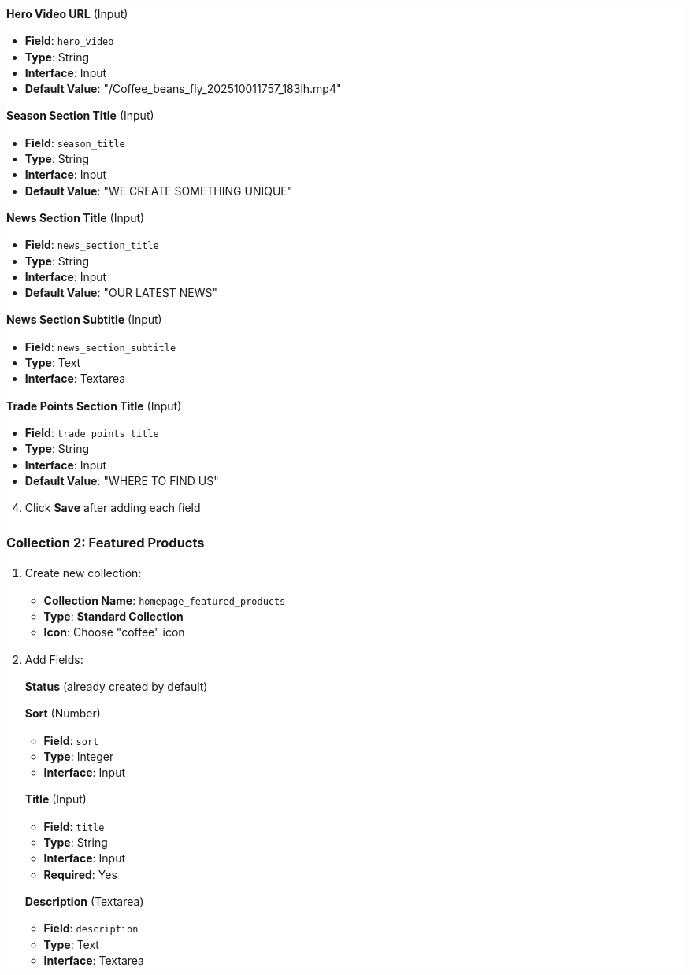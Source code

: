    **Hero Video URL** (Input)
   - **Field**: `hero_video`
   - **Type**: String
   - **Interface**: Input
   - **Default Value**: "/Coffee_beans_fly_202510011757_183lh.mp4"
   
   **Season Section Title** (Input)
   - **Field**: `season_title`
   - **Type**: String
   - **Interface**: Input
   - **Default Value**: "WE CREATE SOMETHING UNIQUE"
   
   **News Section Title** (Input)
   - **Field**: `news_section_title`
   - **Type**: String
   - **Interface**: Input
   - **Default Value**: "OUR LATEST NEWS"
   
   **News Section Subtitle** (Input)
   - **Field**: `news_section_subtitle`
   - **Type**: Text
   - **Interface**: Textarea
   
   **Trade Points Section Title** (Input)
   - **Field**: `trade_points_title`
   - **Type**: String
   - **Interface**: Input
   - **Default Value**: "WHERE TO FIND US"

4. Click **Save** after adding each field

### Collection 2: Featured Products

1. Create new collection:
   - **Collection Name**: `homepage_featured_products`
   - **Type**: **Standard Collection**
   - **Icon**: Choose "coffee" icon

2. Add Fields:
   
   **Status** (already created by default)
   
   **Sort** (Number)
   - **Field**: `sort`
   - **Type**: Integer
   - **Interface**: Input
   
   **Title** (Input)
   - **Field**: `title`
   - **Type**: String
   - **Interface**: Input
   - **Required**: Yes
   
   **Description** (Textarea)
   - **Field**: `description`
   - **Type**: Text
   - **Interface**: Textarea
   
